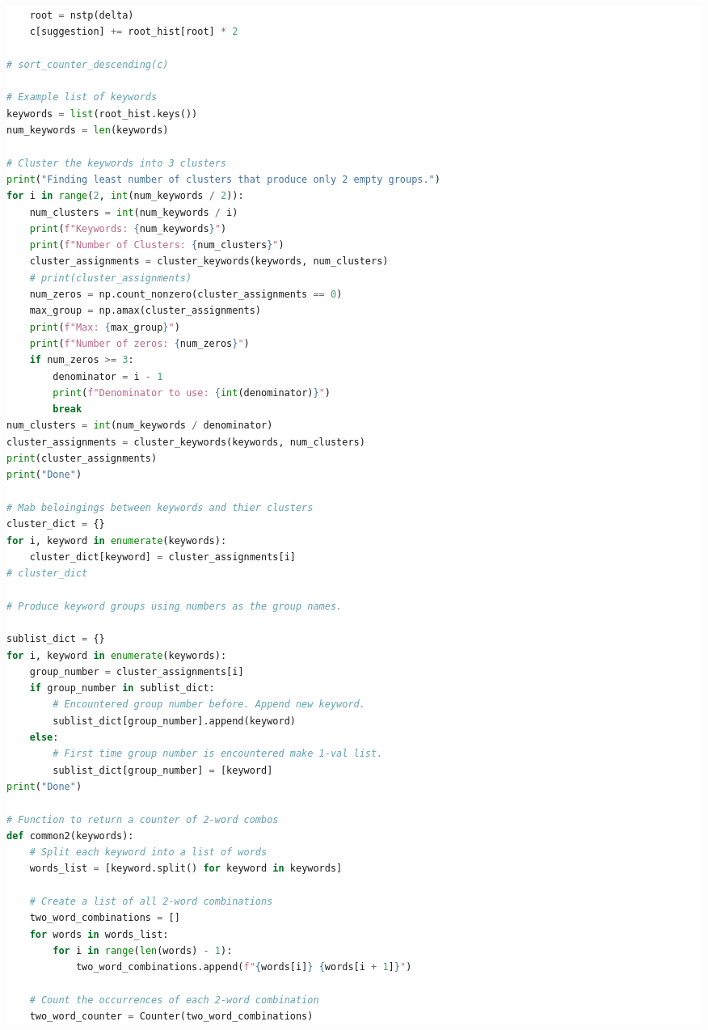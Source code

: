 ```python
    root = nstp(delta)
    c[suggestion] += root_hist[root] * 2

# sort_counter_descending(c)

# Example list of keywords
keywords = list(root_hist.keys())
num_keywords = len(keywords)

# Cluster the keywords into 3 clusters
print("Finding least number of clusters that produce only 2 empty groups.")
for i in range(2, int(num_keywords / 2)):
    num_clusters = int(num_keywords / i)
    print(f"Keywords: {num_keywords}")
    print(f"Number of Clusters: {num_clusters}")
    cluster_assignments = cluster_keywords(keywords, num_clusters)
    # print(cluster_assignments)
    num_zeros = np.count_nonzero(cluster_assignments == 0)
    max_group = np.amax(cluster_assignments)
    print(f"Max: {max_group}")
    print(f"Number of zeros: {num_zeros}")
    if num_zeros >= 3:
        denominator = i - 1
        print(f"Denominator to use: {int(denominator)}")
        break
num_clusters = int(num_keywords / denominator)
cluster_assignments = cluster_keywords(keywords, num_clusters)
print(cluster_assignments)
print("Done")

# Mab beloingings between keywords and thier clusters
cluster_dict = {}
for i, keyword in enumerate(keywords):
    cluster_dict[keyword] = cluster_assignments[i]
# cluster_dict

# Produce keyword groups using numbers as the group names.

sublist_dict = {}
for i, keyword in enumerate(keywords):
    group_number = cluster_assignments[i]
    if group_number in sublist_dict:
        # Encountered group number before. Append new keyword.
        sublist_dict[group_number].append(keyword)
    else:
        # First time group number is encountered make 1-val list.
        sublist_dict[group_number] = [keyword]
print("Done")

# Function to return a counter of 2-word combos
def common2(keywords):
    # Split each keyword into a list of words
    words_list = [keyword.split() for keyword in keywords]

    # Create a list of all 2-word combinations
    two_word_combinations = []
    for words in words_list:
        for i in range(len(words) - 1):
            two_word_combinations.append(f"{words[i]} {words[i + 1]}")

    # Count the occurrences of each 2-word combination
    two_word_counter = Counter(two_word_combinations)

```